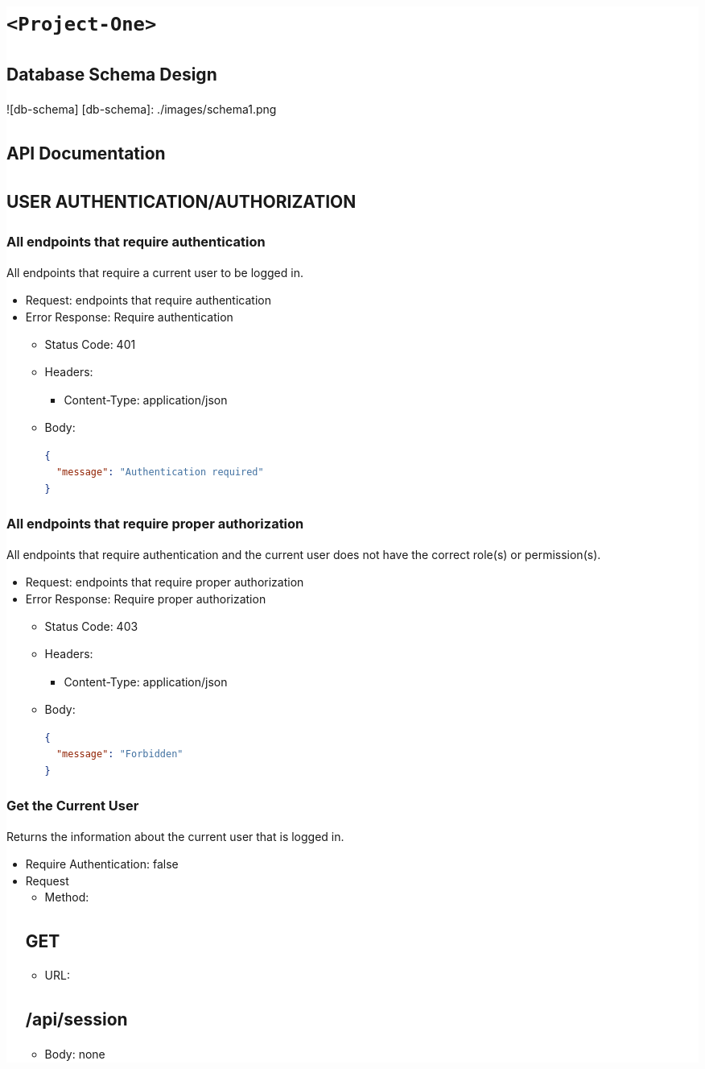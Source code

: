 # `<Project-One>`

## Database Schema Design

![db-schema]
[db-schema]: ./images/schema1.png

## API Documentation

## USER AUTHENTICATION/AUTHORIZATION

### All endpoints that require authentication

All endpoints that require a current user to be logged in.

* Request: endpoints that require authentication
* Error Response: Require authentication
  * Status Code: 401
  * Headers:
    * Content-Type: application/json
  * Body:

    ```json
    {
      "message": "Authentication required"
    }
    ```

### All endpoints that require proper authorization

All endpoints that require authentication and the current user does not have the
correct role(s) or permission(s).

* Request: endpoints that require proper authorization
* Error Response: Require proper authorization
  * Status Code: 403
  * Headers:
    * Content-Type: application/json
  * Body:

    ```json
    {
      "message": "Forbidden"
    }
    ```

### Get the Current User

Returns the information about the current user that is logged in.

* Require Authentication: false
* Request
  * Method:
  ## GET
  * URL:
  ## /api/session
  * Body: none
